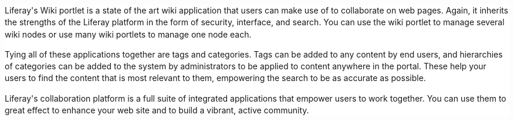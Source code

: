 Liferay's Wiki portlet is a state of the art wiki application that users
can make use of to collaborate on web pages. Again, it inherits the
strengths of the Liferay platform in the form of security, interface,
and search. You can use the wiki portlet to manage several wiki nodes or
use many wiki portlets to manage one node each.

Tying all of these applications together are tags and categories. Tags
can be added to any content by end users, and hierarchies of categories
can be added to the system by administrators to be applied to content
anywhere in the portal. These help your users to find the content that
is most relevant to them, empowering the search to be as accurate as
possible.

Liferay's collaboration platform is a full suite of integrated
applications that empower users to work together. You can use them to
great effect to enhance your web site and to build a vibrant, active
community.